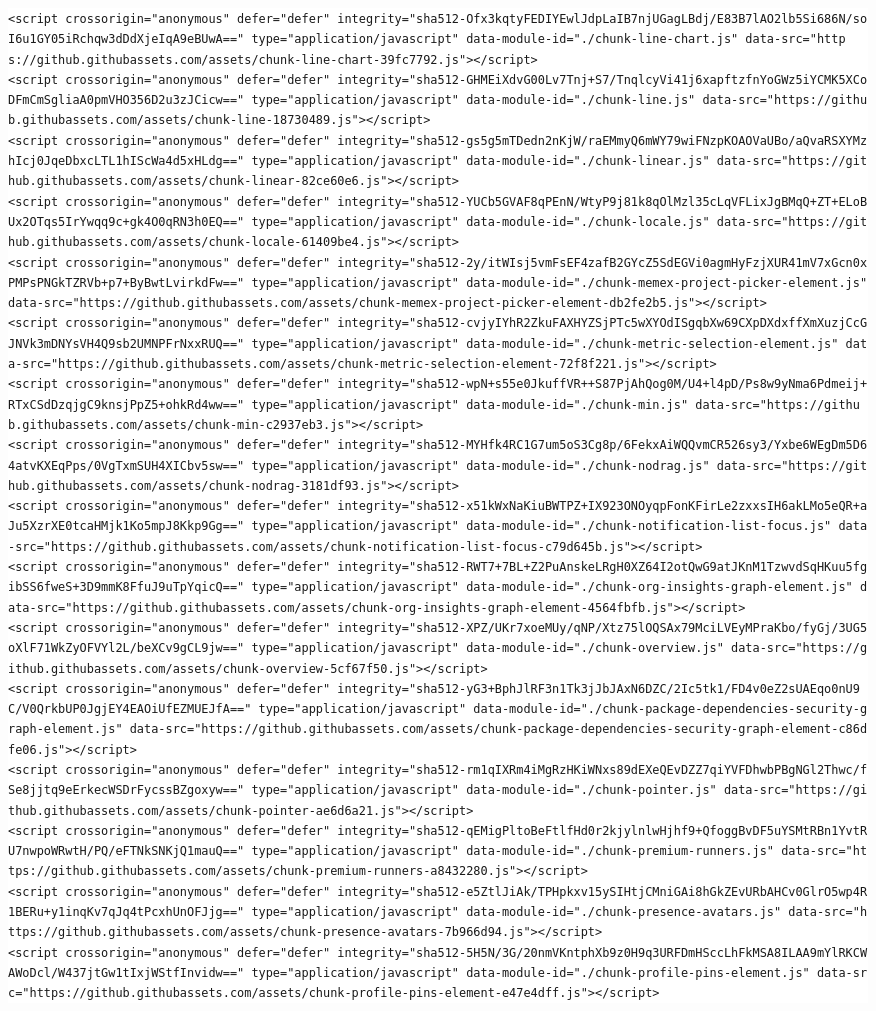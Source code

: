     <script crossorigin="anonymous" defer="defer" integrity="sha512-Ofx3kqtyFEDIYEwlJdpLaIB7njUGagLBdj/E83B7lAO2lb5Si686N/soI6u1GY05iRchqw3dDdXjeIqA9eBUwA==" type="application/javascript" data-module-id="./chunk-line-chart.js" data-src="https://github.githubassets.com/assets/chunk-line-chart-39fc7792.js"></script>
    <script crossorigin="anonymous" defer="defer" integrity="sha512-GHMEiXdvG00Lv7Tnj+S7/TnqlcyVi41j6xapftzfnYoGWz5iYCMK5XCoDFmCmSgliaA0pmVHO356D2u3zJCicw==" type="application/javascript" data-module-id="./chunk-line.js" data-src="https://github.githubassets.com/assets/chunk-line-18730489.js"></script>
    <script crossorigin="anonymous" defer="defer" integrity="sha512-gs5g5mTDedn2nKjW/raEMmyQ6mWY79wiFNzpKOAOVaUBo/aQvaRSXYMzhIcj0JqeDbxcLTL1hIScWa4d5xHLdg==" type="application/javascript" data-module-id="./chunk-linear.js" data-src="https://github.githubassets.com/assets/chunk-linear-82ce60e6.js"></script>
    <script crossorigin="anonymous" defer="defer" integrity="sha512-YUCb5GVAF8qPEnN/WtyP9j81k8qOlMzl35cLqVFLixJgBMqQ+ZT+ELoBUx2OTqs5IrYwqq9c+gk4O0qRN3h0EQ==" type="application/javascript" data-module-id="./chunk-locale.js" data-src="https://github.githubassets.com/assets/chunk-locale-61409be4.js"></script>
    <script crossorigin="anonymous" defer="defer" integrity="sha512-2y/itWIsj5vmFsEF4zafB2GYcZ5SdEGVi0agmHyFzjXUR41mV7xGcn0xPMPsPNGkTZRVb+p7+ByBwtLvirkdFw==" type="application/javascript" data-module-id="./chunk-memex-project-picker-element.js" data-src="https://github.githubassets.com/assets/chunk-memex-project-picker-element-db2fe2b5.js"></script>
    <script crossorigin="anonymous" defer="defer" integrity="sha512-cvjyIYhR2ZkuFAXHYZSjPTc5wXYOdISgqbXw69CXpDXdxffXmXuzjCcGJNVk3mDNYsVH4Q9sb2UMNPFrNxxRUQ==" type="application/javascript" data-module-id="./chunk-metric-selection-element.js" data-src="https://github.githubassets.com/assets/chunk-metric-selection-element-72f8f221.js"></script>
    <script crossorigin="anonymous" defer="defer" integrity="sha512-wpN+s55e0JkuffVR++S87PjAhQog0M/U4+l4pD/Ps8w9yNma6Pdmeij+RTxCSdDzqjgC9knsjPpZ5+ohkRd4ww==" type="application/javascript" data-module-id="./chunk-min.js" data-src="https://github.githubassets.com/assets/chunk-min-c2937eb3.js"></script>
    <script crossorigin="anonymous" defer="defer" integrity="sha512-MYHfk4RC1G7um5oS3Cg8p/6FekxAiWQQvmCR526sy3/Yxbe6WEgDm5D64atvKXEqPps/0VgTxmSUH4XICbv5sw==" type="application/javascript" data-module-id="./chunk-nodrag.js" data-src="https://github.githubassets.com/assets/chunk-nodrag-3181df93.js"></script>
    <script crossorigin="anonymous" defer="defer" integrity="sha512-x51kWxNaKiuBWTPZ+IX923ONOyqpFonKFirLe2zxxsIH6akLMo5eQR+aJu5XzrXE0tcaHMjk1Ko5mpJ8Kkp9Gg==" type="application/javascript" data-module-id="./chunk-notification-list-focus.js" data-src="https://github.githubassets.com/assets/chunk-notification-list-focus-c79d645b.js"></script>
    <script crossorigin="anonymous" defer="defer" integrity="sha512-RWT7+7BL+Z2PuAnskeLRgH0XZ64I2otQwG9atJKnM1TzwvdSqHKuu5fgibSS6fweS+3D9mmK8FfuJ9uTpYqicQ==" type="application/javascript" data-module-id="./chunk-org-insights-graph-element.js" data-src="https://github.githubassets.com/assets/chunk-org-insights-graph-element-4564fbfb.js"></script>
    <script crossorigin="anonymous" defer="defer" integrity="sha512-XPZ/UKr7xoeMUy/qNP/Xtz75lOQSAx79MciLVEyMPraKbo/fyGj/3UG5oXlF71WkZyOFVYl2L/beXCv9gCL9jw==" type="application/javascript" data-module-id="./chunk-overview.js" data-src="https://github.githubassets.com/assets/chunk-overview-5cf67f50.js"></script>
    <script crossorigin="anonymous" defer="defer" integrity="sha512-yG3+BphJlRF3n1Tk3jJbJAxN6DZC/2Ic5tk1/FD4v0eZ2sUAEqo0nU9C/V0QrkbUP0JgjEY4EAOiUfEZMUEJfA==" type="application/javascript" data-module-id="./chunk-package-dependencies-security-graph-element.js" data-src="https://github.githubassets.com/assets/chunk-package-dependencies-security-graph-element-c86dfe06.js"></script>
    <script crossorigin="anonymous" defer="defer" integrity="sha512-rm1qIXRm4iMgRzHKiWNxs89dEXeQEvDZZ7qiYVFDhwbPBgNGl2Thwc/fSe8jjtq9eErkecWSDrFycssBZgoxyw==" type="application/javascript" data-module-id="./chunk-pointer.js" data-src="https://github.githubassets.com/assets/chunk-pointer-ae6d6a21.js"></script>
    <script crossorigin="anonymous" defer="defer" integrity="sha512-qEMigPltoBeFtlfHd0r2kjylnlwHjhf9+QfoggBvDF5uYSMtRBn1YvtRU7nwpoWRwtH/PQ/eFTNkSNKjQ1mauQ==" type="application/javascript" data-module-id="./chunk-premium-runners.js" data-src="https://github.githubassets.com/assets/chunk-premium-runners-a8432280.js"></script>
    <script crossorigin="anonymous" defer="defer" integrity="sha512-e5ZtlJiAk/TPHpkxv15ySIHtjCMniGAi8hGkZEvURbAHCv0GlrO5wp4R1BERu+y1inqKv7qJq4tPcxhUnOFJjg==" type="application/javascript" data-module-id="./chunk-presence-avatars.js" data-src="https://github.githubassets.com/assets/chunk-presence-avatars-7b966d94.js"></script>
    <script crossorigin="anonymous" defer="defer" integrity="sha512-5H5N/3G/20nmVKntphXb9z0H9q3URFDmHSccLhFkMSA8ILAA9mYlRKCWAWoDcl/W437jtGw1tIxjWStfInvidw==" type="application/javascript" data-module-id="./chunk-profile-pins-element.js" data-src="https://github.githubassets.com/assets/chunk-profile-pins-element-e47e4dff.js"></script>
